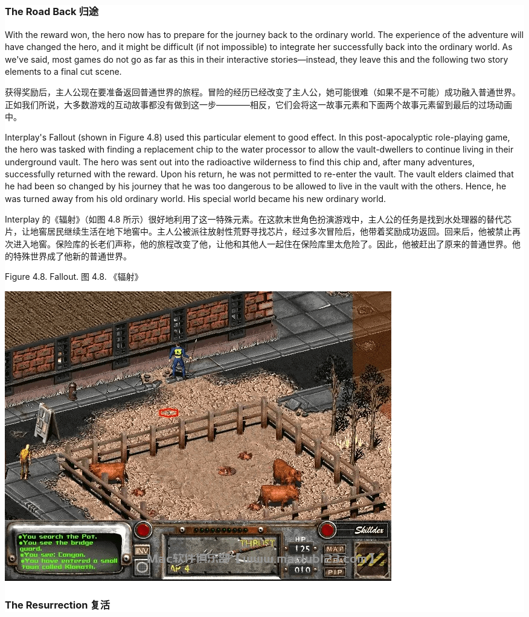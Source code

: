 ### The Road Back 归途

With the reward won, the hero now has to prepare for the journey back to the ordinary world. The experience of the adventure will have changed the hero, and it might be difficult (if not impossible) to integrate her successfully back into the ordinary world. As we've said, most games do not go as far as this in their interactive stories—instead, they leave this and the following two story elements to a final cut scene.

获得奖励后，主人公现在要准备返回普通世界的旅程。冒险的经历已经改变了主人公，她可能很难（如果不是不可能）成功融入普通世界。正如我们所说，大多数游戏的互动故事都没有做到这一步————相反，它们会将这一故事元素和下面两个故事元素留到最后的过场动画中。

Interplay's Fallout (shown in Figure 4.8) used this particular element to good effect. In this post-apocalyptic role-playing game, the hero was tasked with finding a replacement chip to the water processor to allow the vault-dwellers to continue living in their underground vault. The hero was sent out into the radioactive wilderness to find this chip and, after many adventures, successfully returned with the reward. Upon his return, he was not permitted to re-enter the vault. The vault elders claimed that he had been so changed by his journey that he was too dangerous to be allowed to live in the vault with the others. Hence, he was turned away from his old ordinary world. His special world became his new ordinary world.

Interplay 的《辐射》（如图 4.8 所示）很好地利用了这一特殊元素。在这款末世角色扮演游戏中，主人公的任务是找到水处理器的替代芯片，让地窖居民继续生活在地下地窖中。主人公被派往放射性荒野寻找芯片，经过多次冒险后，他带着奖励成功返回。回来后，他被禁止再次进入地窖。保险库的长老们声称，他的旅程改变了他，让他和其他人一起住在保险库里太危险了。因此，他被赶出了原来的普通世界。他的特殊世界成了他新的普通世界。

Figure 4.8. Fallout. 图 4.8. 《辐射》

![](/.gitbook/assets/fallout.png)

### The Resurrection 复活
